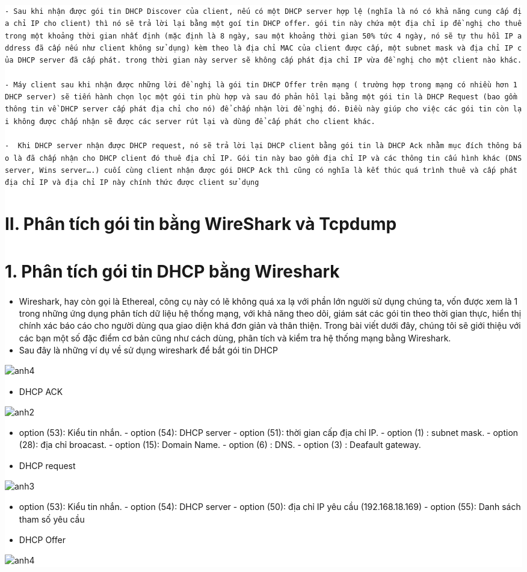     - Sau khi nhận được gói tin DHCP Discover của client, nếu có một DHCP server hợp lệ (nghĩa là nó có khả năng cung cấp địa chỉ IP cho client) thì nó sẽ trả lời lại bằng một goí tin DHCP offer. gói tin này chứa một địa chỉ ip đề nghị cho thuê trong một khoảng thời gian nhất định (mặc định là 8 ngày, sau một khoảng thời gian 50% tức 4 ngày, nó sẽ tự thu hồi IP address đã cấp nếu như client không sử dụng) kèm theo là địa chỉ MAC của client được cấp, một subnet mask và địa chỉ IP của DHCP server đã cấp phát. trong thời gian này server sẽ không cấp phát địa chỉ IP vừa đề nghị cho một client nào khác. 
    
    - Máy client sau khi nhận được những lời đề nghị là gói tin DHCP Offer trên mạng ( trường hợp trong mạng có nhiều hơn 1 DHCP server) sẽ tiến hành chọn lọc một gói tin phù hợp và sau đó phản hồi lại bằng một gói tin là DHCP Request (bao gồm thông tin về DHCP server cấp phát địa chỉ cho nó) để chấp nhận lời đề nghị đó. Điều này giúp cho việc các gói tin còn lại không được chấp nhận sẽ được các server rút lại và dùng để cấp phát cho client khác.

    -  Khi DHCP server nhận được DHCP request, nó sẽ trả lời lại DHCP client bằng gói tin là DHCP Ack nhằm mục đích thông báo là đã chấp nhận cho DHCP client đó thuê địa chỉ IP. Gói tin này bao gồm địa chỉ IP và các thông tin cấu hình khác (DNS server, Wins server….) cuối cùng client nhận được gói DHCP Ack thì cũng có nghĩa là kết thúc quá trình thuê và cấp phát địa chỉ IP và địa chỉ IP này chính thức được client sử dụng

# II. Phân tích gói tin bằng WireShark và Tcpdump

# 1. Phân tích gói tin DHCP bằng Wireshark

- Wireshark, hay còn gọi là Ethereal, công cụ này có lẽ không quá xa lạ với phần lớn người sử dụng chúng ta, vốn được xem là 1 trong những ứng dụng phân tích dữ liệu hệ thống mạng, với khả năng theo dõi, giám sát các gói tin theo thời gian thực, hiển thị chính xác báo cáo cho người dùng qua giao diện khá đơn giản và thân thiện. Trong bài viết dưới đây, chúng tôi sẽ giới thiệu với các bạn một số đặc điểm cơ bản cũng như cách dùng, phân tích và kiểm tra hệ thống mạng bằng Wireshark.
- Sau đây là những ví dụ về sử dụng wireshark để bắt gói tin DHCP

![anh4](https://image.prntscr.com/image/mGlXrGfCTKeD4XkY5rBM0w.png)

- DHCP ACK

![anh2](https://image.prntscr.com/image/fJPt4Ke0SQu2aQBZt-mYSA.png)

  - option (53): Kiểu tin nhắn. - option (54): DHCP server - option (51): thời gian cấp địa chỉ IP. - option (1) : subnet mask. - option (28): địa chỉ broacast. - option (15): Domain Name. - option (6) : DNS. - option (3) : Deafault gateway.

- DHCP request

![anh3](https://image.prntscr.com/image/zI1nfeEtTu_0iMd4smadZw.png)

- option (53): Kiểu tin nhắn. - option (54): DHCP server - option (50): địa chỉ IP yêu cầu (192.168.18.169) - option (55): Danh sách tham số yêu cầu

- DHCP Offer

![anh4](https://image.prntscr.com/image/WmzeQtblTJCNpEjVyYiu0g.png)
